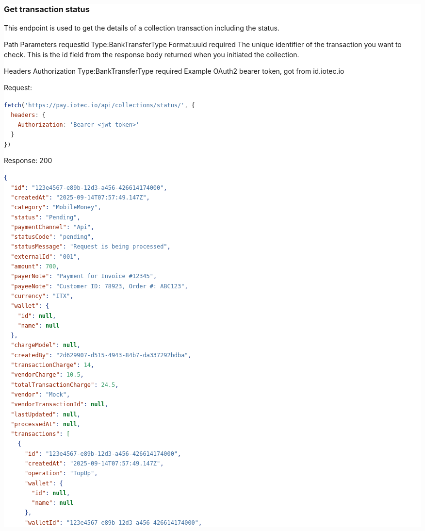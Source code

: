
### Get transaction status
This endpoint is used to get the details of a collection transaction including the status.

Path Parameters
requestId
Type:BankTransferType
Format:uuid
required
The unique identifier of the transaction you want to check. This is the id field from the response body returned when you initiated the collection.

Headers
Authorization
Type:BankTransferType
required
Example
OAuth2 bearer token, got from id.iotec.io

Request:
```javascript
fetch('https://pay.iotec.io/api/collections/status/', {
  headers: {
    Authorization: 'Bearer <jwt-token>'
  }
})
```

Response: 200
```json
{
  "id": "123e4567-e89b-12d3-a456-426614174000",
  "createdAt": "2025-09-14T07:57:49.147Z",
  "category": "MobileMoney",
  "status": "Pending",
  "paymentChannel": "Api",
  "statusCode": "pending",
  "statusMessage": "Request is being processed",
  "externalId": "001",
  "amount": 700,
  "payerNote": "Payment for Invoice #12345",
  "payeeNote": "Customer ID: 78923, Order #: ABC123",
  "currency": "ITX",
  "wallet": {
    "id": null,
    "name": null
  },
  "chargeModel": null,
  "createdBy": "2d629907-d515-4943-84b7-da337292bdba",
  "transactionCharge": 14,
  "vendorCharge": 10.5,
  "totalTransactionCharge": 24.5,
  "vendor": "Mock",
  "vendorTransactionId": null,
  "lastUpdated": null,
  "processedAt": null,
  "transactions": [
    {
      "id": "123e4567-e89b-12d3-a456-426614174000",
      "createdAt": "2025-09-14T07:57:49.147Z",
      "operation": "TopUp",
      "wallet": {
        "id": null,
        "name": null
      },
      "walletId": "123e4567-e89b-12d3-a456-426614174000",
```
